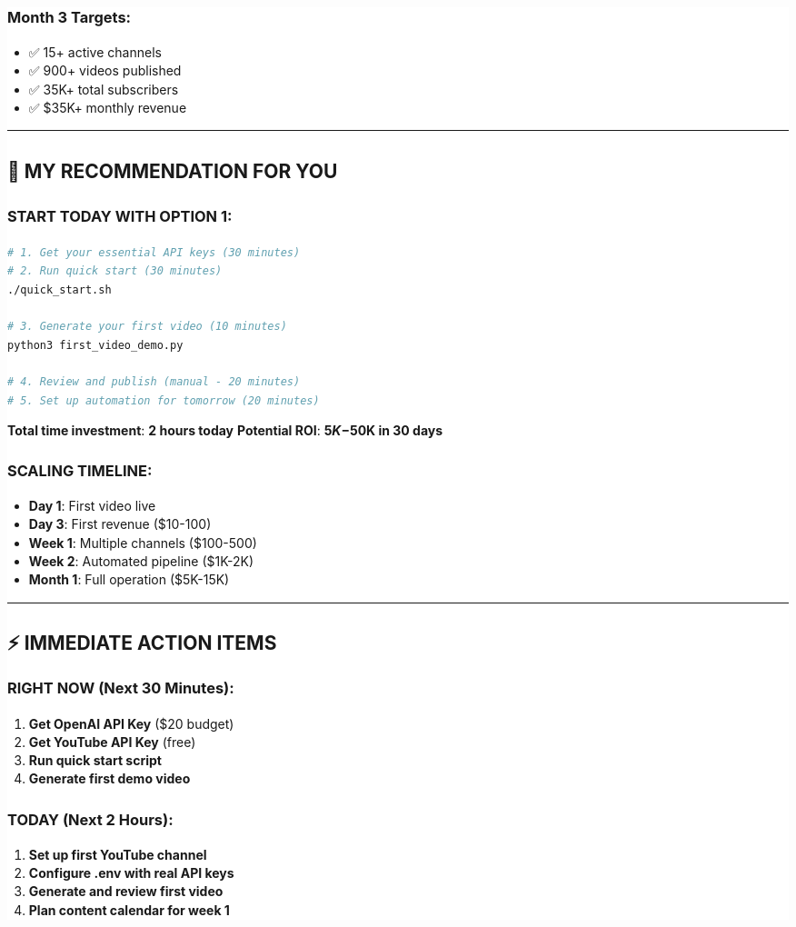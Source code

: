 ### **Month 3 Targets**:
- ✅ 15+ active channels
- ✅ 900+ videos published
- ✅ 35K+ total subscribers
- ✅ $35K+ monthly revenue

---

## 🎯 **MY RECOMMENDATION FOR YOU**

### **START TODAY WITH OPTION 1**:

```bash
# 1. Get your essential API keys (30 minutes)
# 2. Run quick start (30 minutes)
./quick_start.sh

# 3. Generate your first video (10 minutes)
python3 first_video_demo.py

# 4. Review and publish (manual - 20 minutes)
# 5. Set up automation for tomorrow (20 minutes)
```

**Total time investment**: **2 hours today**
**Potential ROI**: **$5K-$50K in 30 days**

### **SCALING TIMELINE**:
- **Day 1**: First video live
- **Day 3**: First revenue ($10-100)
- **Week 1**: Multiple channels ($100-500)
- **Week 2**: Automated pipeline ($1K-2K)
- **Month 1**: Full operation ($5K-15K)

---

## ⚡ **IMMEDIATE ACTION ITEMS**

### **RIGHT NOW (Next 30 Minutes)**:
1. **Get OpenAI API Key** ($20 budget)
2. **Get YouTube API Key** (free)
3. **Run quick start script**
4. **Generate first demo video**

### **TODAY (Next 2 Hours)**:
1. **Set up first YouTube channel**
2. **Configure .env with real API keys**
3. **Generate and review first video**
4. **Plan content calendar for week 1**
